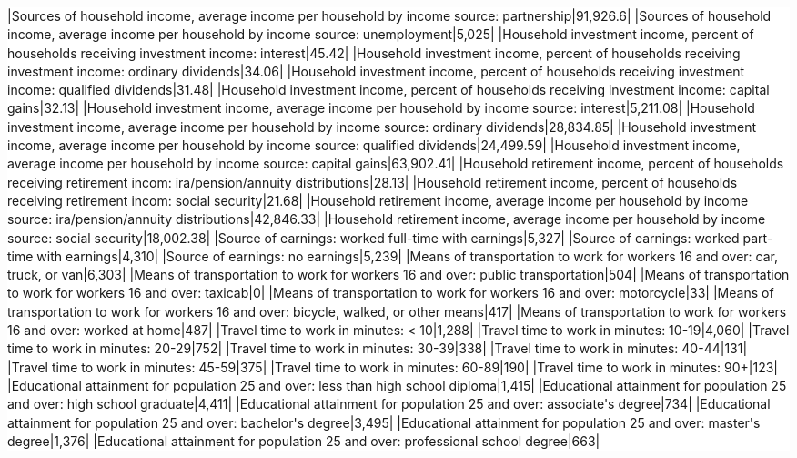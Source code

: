 |Sources of household income, average income per household by income source: partnership|91,926.6|
|Sources of household income, average income per household by income source: unemployment|5,025|
|Household investment income, percent of households receiving investment income: interest|45.42|
|Household investment income, percent of households receiving investment income: ordinary dividends|34.06|
|Household investment income, percent of households receiving investment income: qualified dividends|31.48|
|Household investment income, percent of households receiving investment income: capital gains|32.13|
|Household investment income, average income per household by income source: interest|5,211.08|
|Household investment income, average income per household by income source: ordinary dividends|28,834.85|
|Household investment income, average income per household by income source: qualified dividends|24,499.59|
|Household investment income, average income per household by income source: capital gains|63,902.41|
|Household retirement income, percent of households receiving retirement incom: ira/pension/annuity distributions|28.13|
|Household retirement income, percent of households receiving retirement incom: social security|21.68|
|Household retirement income, average income per household by income source: ira/pension/annuity distributions|42,846.33|
|Household retirement income, average income per household by income source: social security|18,002.38|
|Source of earnings: worked full-time with earnings|5,327|
|Source of earnings: worked part-time with earnings|4,310|
|Source of earnings: no earnings|5,239|
|Means of transportation to work for workers 16 and over: car, truck, or van|6,303|
|Means of transportation to work for workers 16 and over: public transportation|504|
|Means of transportation to work for workers 16 and over: taxicab|0|
|Means of transportation to work for workers 16 and over: motorcycle|33|
|Means of transportation to work for workers 16 and over: bicycle, walked, or other means|417|
|Means of transportation to work for workers 16 and over: worked at home|487|
|Travel time to work in minutes: < 10|1,288|
|Travel time to work in minutes: 10-19|4,060|
|Travel time to work in minutes: 20-29|752|
|Travel time to work in minutes: 30-39|338|
|Travel time to work in minutes: 40-44|131|
|Travel time to work in minutes: 45-59|375|
|Travel time to work in minutes: 60-89|190|
|Travel time to work in minutes: 90+|123|
|Educational attainment for population 25 and over: less than high school diploma|1,415|
|Educational attainment for population 25 and over: high school graduate|4,411|
|Educational attainment for population 25 and over: associate's degree|734|
|Educational attainment for population 25 and over: bachelor's degree|3,495|
|Educational attainment for population 25 and over: master's degree|1,376|
|Educational attainment for population 25 and over: professional school degree|663|